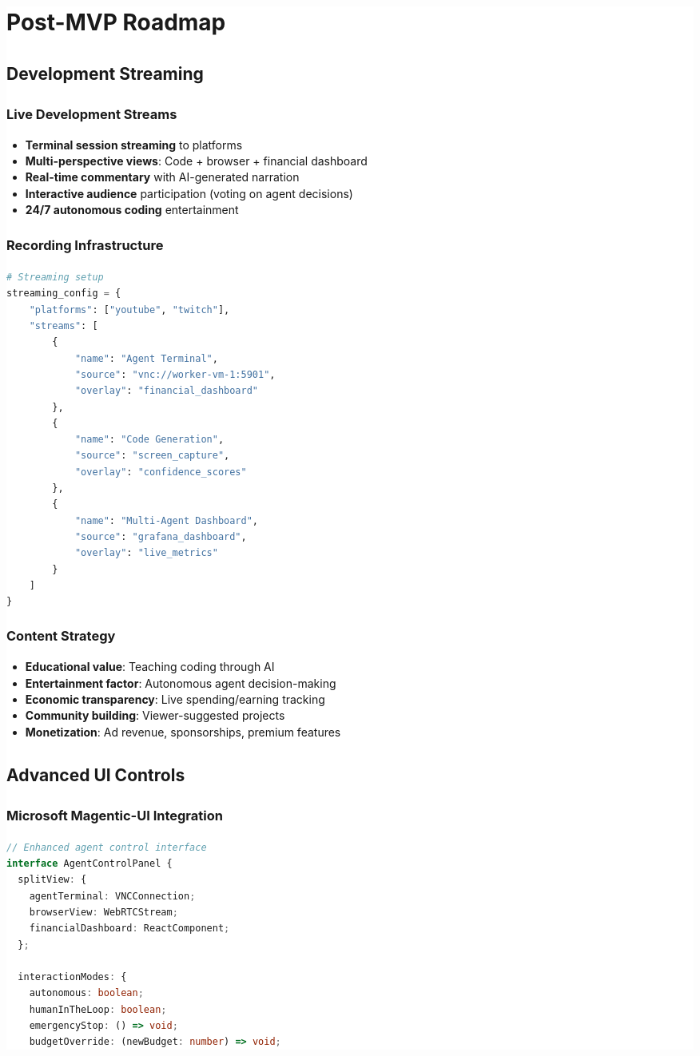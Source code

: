 # Post-MVP Roadmap

## Development Streaming

### Live Development Streams
- **Terminal session streaming** to platforms
- **Multi-perspective views**: Code + browser + financial dashboard
- **Real-time commentary** with AI-generated narration
- **Interactive audience** participation (voting on agent decisions)
- **24/7 autonomous coding** entertainment

### Recording Infrastructure
```python
# Streaming setup
streaming_config = {
    "platforms": ["youtube", "twitch"],
    "streams": [
        {
            "name": "Agent Terminal",
            "source": "vnc://worker-vm-1:5901",
            "overlay": "financial_dashboard"
        },
        {
            "name": "Code Generation",
            "source": "screen_capture",
            "overlay": "confidence_scores"
        },
        {
            "name": "Multi-Agent Dashboard", 
            "source": "grafana_dashboard",
            "overlay": "live_metrics"
        }
    ]
}
```

### Content Strategy
- **Educational value**: Teaching coding through AI
- **Entertainment factor**: Autonomous agent decision-making
- **Economic transparency**: Live spending/earning tracking
- **Community building**: Viewer-suggested projects
- **Monetization**: Ad revenue, sponsorships, premium features

## Advanced UI Controls

### Microsoft Magentic-UI Integration
```typescript
// Enhanced agent control interface
interface AgentControlPanel {
  splitView: {
    agentTerminal: VNCConnection;
    browserView: WebRTCStream;
    financialDashboard: ReactComponent;
  };
  
  interactionModes: {
    autonomous: boolean;
    humanInTheLoop: boolean;
    emergencyStop: () => void;
    budgetOverride: (newBudget: number) => void;
```